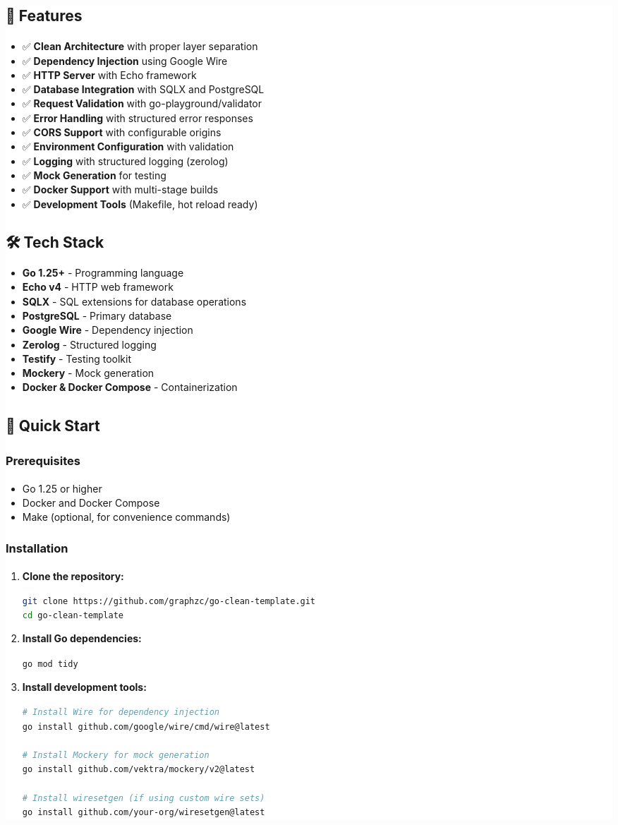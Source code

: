 ## 🚀 Features

- ✅ **Clean Architecture** with proper layer separation
- ✅ **Dependency Injection** using Google Wire
- ✅ **HTTP Server** with Echo framework
- ✅ **Database Integration** with SQLX and PostgreSQL
- ✅ **Request Validation** with go-playground/validator
- ✅ **Error Handling** with structured error responses
- ✅ **CORS Support** with configurable origins
- ✅ **Environment Configuration** with validation
- ✅ **Logging** with structured logging (zerolog)
- ✅ **Mock Generation** for testing
- ✅ **Docker Support** with multi-stage builds
- ✅ **Development Tools** (Makefile, hot reload ready)

## 🛠️ Tech Stack

- **Go 1.25+** - Programming language
- **Echo v4** - HTTP web framework
- **SQLX** - SQL extensions for database operations
- **PostgreSQL** - Primary database
- **Google Wire** - Dependency injection
- **Zerolog** - Structured logging
- **Testify** - Testing toolkit
- **Mockery** - Mock generation
- **Docker & Docker Compose** - Containerization

## 🏃 Quick Start

### Prerequisites

- Go 1.25 or higher
- Docker and Docker Compose
- Make (optional, for convenience commands)

### Installation

1. **Clone the repository:**

   ```bash
   git clone https://github.com/graphzc/go-clean-template.git
   cd go-clean-template
   ```

2. **Install Go dependencies:**

   ```bash
   go mod tidy
   ```

3. **Install development tools:**

   ```bash
   # Install Wire for dependency injection
   go install github.com/google/wire/cmd/wire@latest
   
   # Install Mockery for mock generation
   go install github.com/vektra/mockery/v2@latest
   
   # Install wiresetgen (if using custom wire sets)
   go install github.com/your-org/wiresetgen@latest
   ```
